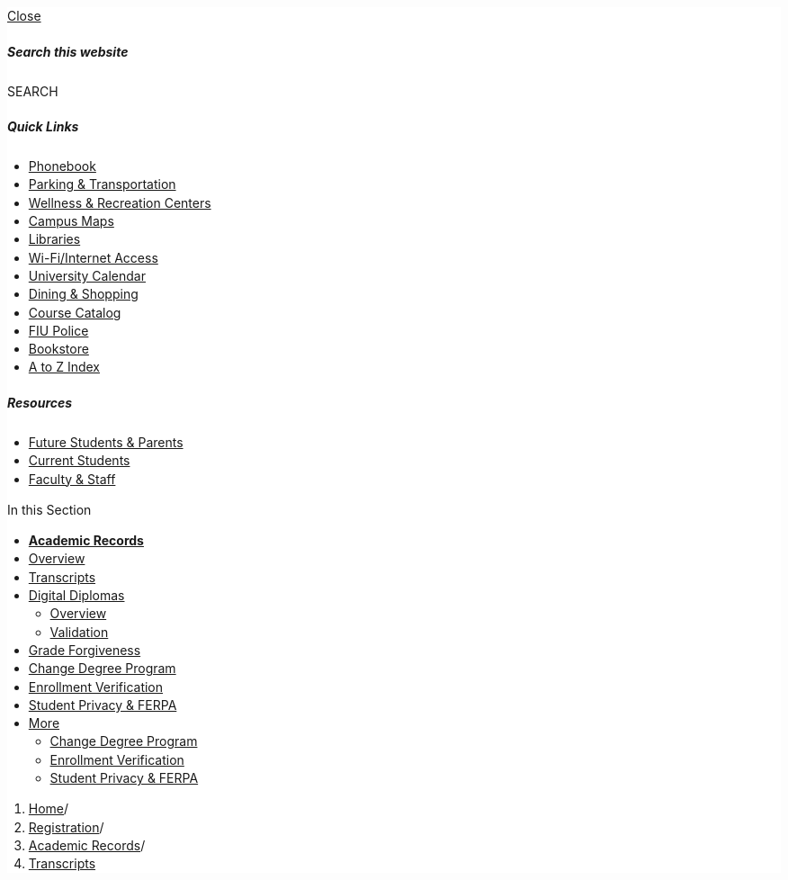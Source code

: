 
[ Close ](https://onestop.fiu.edu/registration/academic-records/transcripts/)
##### Search this website
SEARCH
##### Quick Links
  * [ Phonebook](https://phonebook.fiu.edu)
  * [ Parking & Transportation](https://parking.fiu.edu/)
  * [ Wellness & Recreation Centers](https://dasa.fiu.edu/all-departments/wellness-recreation-centers/)
  * [ Campus Maps](http://campusmaps.fiu.edu/)
  * [ Libraries](https://library.fiu.edu/)
  * [ Wi-Fi/Internet Access](https://network.fiu.edu/)
  * [ University Calendar](https://calendar.fiu.edu/)
  * [ Dining & Shopping](https://shop.fiu.edu/)
  * [ Course Catalog](https://catalog.fiu.edu/)
  * [ FIU Police](https://police.fiu.edu/)
  * [ Bookstore](https://shop.fiu.edu/retail/barnes-noble/course-materials/)
  * [ A to Z Index](https://www.fiu.edu/atoz/index.html)


##### Resources
  * [ Future Students & Parents](https://www.fiu.edu/information-for/future-students-parents.html)
  * [ Current Students](https://www.fiu.edu/information-for/current-students.html)
  * [ Faculty & Staff](https://www.fiu.edu/information-for/faculty-staff.html)


In this Section
  * **[Academic Records](https://onestop.fiu.edu/registration/academic-records/index.html)**
  * [ Overview](https://onestop.fiu.edu/registration/academic-records/index.html)
  * [Transcripts](https://onestop.fiu.edu/registration/academic-records/transcripts/index.html)
  * [Digital Diplomas](https://onestop.fiu.edu/registration/academic-records/digital-diplomas/index.html)
    * [Overview](https://onestop.fiu.edu/registration/academic-records/digital-diplomas/index.html)
    * [Validation](https://onestop.fiu.edu/registration/academic-records/digital-diplomas/validation/index.html)
  * [Grade Forgiveness](https://onestop.fiu.edu/registration/academic-records/grade-forgiveness/index.html)
  * [Change Degree Program](https://onestop.fiu.edu/registration/academic-records/change-degree-program/index.html)
  * [Enrollment Verification](https://onestop.fiu.edu/registration/academic-records/enrollment-verification/index.html)
  * [Student Privacy & FERPA](https://onestop.fiu.edu/registration/personal-records/student-privacy-ferpa/)
  * [More](https://onestop.fiu.edu/registration/academic-records/transcripts/)
    * [Change Degree Program](https://onestop.fiu.edu/registration/academic-records/change-degree-program/index.html)
    * [Enrollment Verification](https://onestop.fiu.edu/registration/academic-records/enrollment-verification/index.html)
    * [Student Privacy & FERPA](https://onestop.fiu.edu/registration/personal-records/student-privacy-ferpa/)


  1. [Home](https://onestop.fiu.edu/index.html)/
  2. [Registration](https://onestop.fiu.edu/registration/index.html)/
  3. [Academic Records](https://onestop.fiu.edu/registration/academic-records/index.html)/
  4. [Transcripts](https://onestop.fiu.edu/registration/academic-records/transcripts/index.html)
